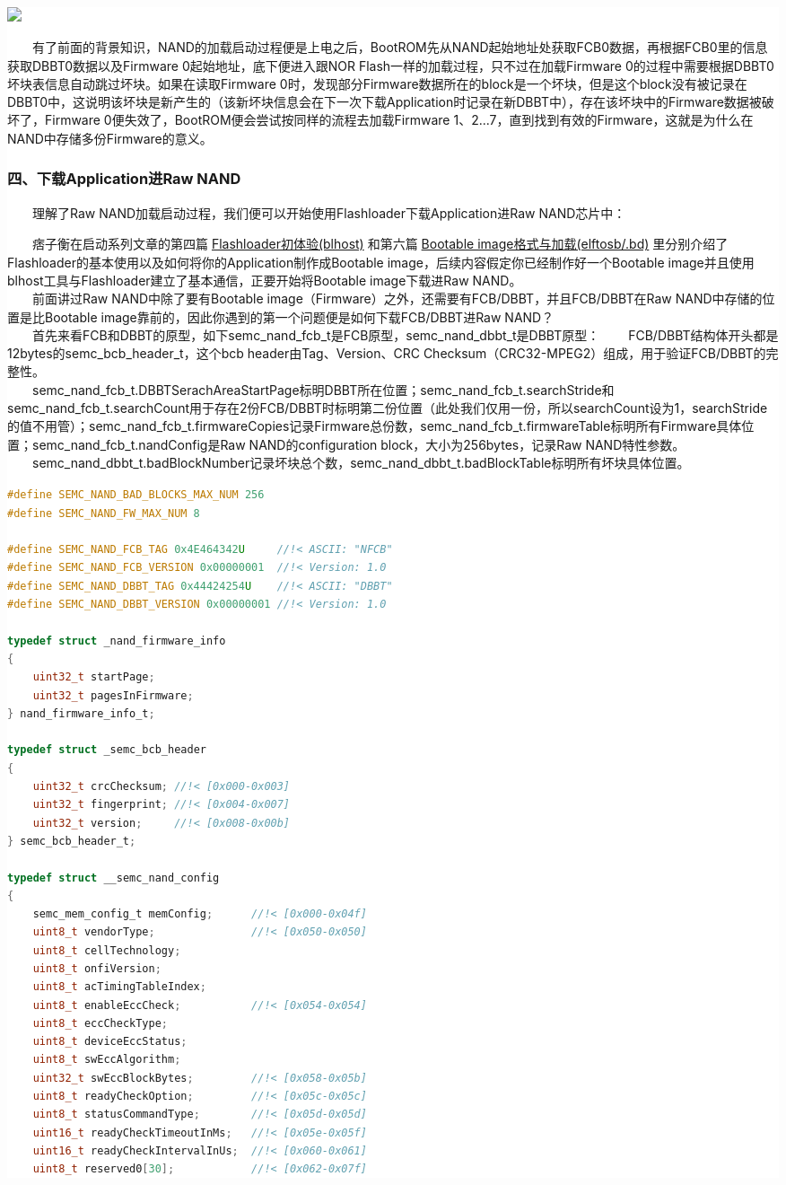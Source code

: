 <img src="http://odox9r8vg.bkt.clouddn.com/image/cnblogs/i.MXRT_Boot_RawNAND_image_layout1.PNG" style="zoom:100%" />

　　有了前面的背景知识，NAND的加载启动过程便是上电之后，BootROM先从NAND起始地址处获取FCB0数据，再根据FCB0里的信息获取DBBT0数据以及Firmware 0起始地址，底下便进入跟NOR Flash一样的加载过程，只不过在加载Firmware 0的过程中需要根据DBBT0坏块表信息自动跳过坏块。如果在读取Firmware 0时，发现部分Firmware数据所在的block是一个坏块，但是这个block没有被记录在DBBT0中，这说明该坏块是新产生的（该新坏块信息会在下一次下载Application时记录在新DBBT中），存在该坏块中的Firmware数据被破坏了，Firmware 0便失效了，BootROM便会尝试按同样的流程去加载Firmware 1、2...7，直到找到有效的Firmware，这就是为什么在NAND中存储多份Firmware的意义。  

### 四、下载Application进Raw NAND
　　理解了Raw NAND加载启动过程，我们便可以开始使用Flashloader下载Application进Raw NAND芯片中：  

　　痞子衡在启动系列文章的第四篇 [Flashloader初体验(blhost)](https://www.cnblogs.com/henjay724/p/9098577.html) 和第六篇 [Bootable image格式与加载(elftosb/.bd)](https://www.cnblogs.com/henjay724/p/9125869.html) 里分别介绍了Flashloader的基本使用以及如何将你的Application制作成Bootable image，后续内容假定你已经制作好一个Bootable image并且使用blhost工具与Flashloader建立了基本通信，正要开始将Bootable image下载进Raw NAND。  
　　前面讲过Raw NAND中除了要有Bootable image（Firmware）之外，还需要有FCB/DBBT，并且FCB/DBBT在Raw NAND中存储的位置是比Bootable image靠前的，因此你遇到的第一个问题便是如何下载FCB/DBBT进Raw NAND？  
　　首先来看FCB和DBBT的原型，如下semc_nand_fcb_t是FCB原型，semc_nand_dbbt_t是DBBT原型：
　　FCB/DBBT结构体开头都是12bytes的semc_bcb_header_t，这个bcb header由Tag、Version、CRC Checksum（CRC32-MPEG2）组成，用于验证FCB/DBBT的完整性。  
　　semc_nand_fcb_t.DBBTSerachAreaStartPage标明DBBT所在位置；semc_nand_fcb_t.searchStride和semc_nand_fcb_t.searchCount用于存在2份FCB/DBBT时标明第二份位置（此处我们仅用一份，所以searchCount设为1，searchStride的值不用管）；semc_nand_fcb_t.firmwareCopies记录Firmware总份数，semc_nand_fcb_t.firmwareTable标明所有Firmware具体位置；semc_nand_fcb_t.nandConfig是Raw NAND的configuration block，大小为256bytes，记录Raw NAND特性参数。  
　　semc_nand_dbbt_t.badBlockNumber记录坏块总个数，semc_nand_dbbt_t.badBlockTable标明所有坏块具体位置。  

```C
#define SEMC_NAND_BAD_BLOCKS_MAX_NUM 256
#define SEMC_NAND_FW_MAX_NUM 8

#define SEMC_NAND_FCB_TAG 0x4E464342U     //!< ASCII: "NFCB"
#define SEMC_NAND_FCB_VERSION 0x00000001  //!< Version: 1.0
#define SEMC_NAND_DBBT_TAG 0x44424254U    //!< ASCII: "DBBT"
#define SEMC_NAND_DBBT_VERSION 0x00000001 //!< Version: 1.0

typedef struct _nand_firmware_info
{
    uint32_t startPage;
    uint32_t pagesInFirmware;
} nand_firmware_info_t;

typedef struct _semc_bcb_header
{
    uint32_t crcChecksum; //!< [0x000-0x003]
    uint32_t fingerprint; //!< [0x004-0x007]
    uint32_t version;     //!< [0x008-0x00b]
} semc_bcb_header_t;

typedef struct __semc_nand_config
{
    semc_mem_config_t memConfig;      //!< [0x000-0x04f]
    uint8_t vendorType;               //!< [0x050-0x050]
    uint8_t cellTechnology;
    uint8_t onfiVersion;
    uint8_t acTimingTableIndex;
    uint8_t enableEccCheck;           //!< [0x054-0x054]
    uint8_t eccCheckType;
    uint8_t deviceEccStatus;
    uint8_t swEccAlgorithm;
    uint32_t swEccBlockBytes;         //!< [0x058-0x05b]
    uint8_t readyCheckOption;         //!< [0x05c-0x05c]
    uint8_t statusCommandType;        //!< [0x05d-0x05d]
    uint16_t readyCheckTimeoutInMs;   //!< [0x05e-0x05f]
    uint16_t readyCheckIntervalInUs;  //!< [0x060-0x061]
    uint8_t reserved0[30];            //!< [0x062-0x07f]
```